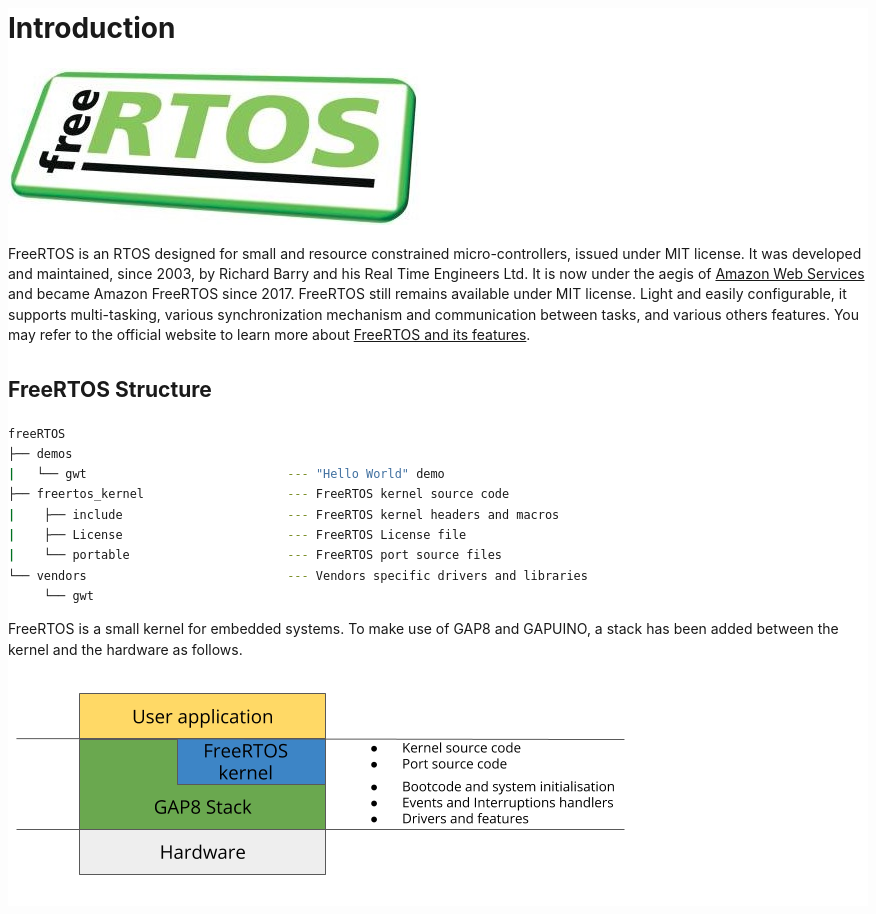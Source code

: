 # Introduction
![FreeRTOS]( images/freertos.png "FreeRTOS")

[//]: # (<img style="float: left;" src="images/freertos.png"  width="300" height="150">)

FreeRTOS is an RTOS designed for small and resource constrained micro-controllers, issued under MIT license. It was developed and maintained, since 2003, by Richard Barry and his Real Time Engineers Ltd. It is now under the aegis of [Amazon Web Services](https://aws.amazon.com/blogs/opensource/announcing-freertos-kernel-v10/) and became Amazon FreeRTOS since 2017. FreeRTOS still remains available under MIT license.
Light and easily configurable, it supports multi-tasking, various synchronization mechanism and communication between tasks, and various others features. You may refer to the official website to learn more about [FreeRTOS and its features](https://www.freertos.org/FreeRTOS_Features.html).

## FreeRTOS Structure
```bash
freeRTOS
├── demos
|   └── gwt                            --- "Hello World" demo
├── freertos_kernel                    --- FreeRTOS kernel source code
|    ├── include                       --- FreeRTOS kernel headers and macros
|    ├── License                       --- FreeRTOS License file
|    └── portable                      --- FreeRTOS port source files
└── vendors                            --- Vendors specific drivers and libraries
     └── gwt
```

FreeRTOS is a small kernel for embedded systems. To make use of GAP8 and GAPUINO, a stack has been added between the kernel and the hardware as follows.

![FreeRTOS Structure]( images/freertos_stack_cropped.png "FreeRTOS Stacks")


[//]: # (<img style="float: left;" src="images/freertos_stack_cropped.png">)